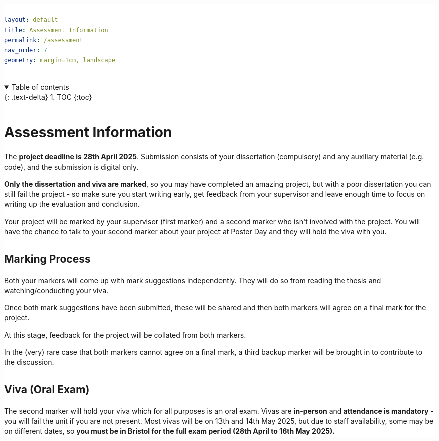 ```yaml
---
layout: default
title: Assessment Information
permalink: /assessment
nav_order: 7
geometry: margin=1cm, landscape
---
```


<details open markdown="block">
<summary>
Table of contents
</summary>
{: .text-delta}
1. TOC
{:toc}
</details>

# Assessment Information

The **project deadline is 28th April 2025**. Submission consists of your dissertation (compulsory) and any auxiliary material (e.g. code), and the submission is digital only.

**Only the dissertation and viva are marked**, so you may have completed an amazing project, but with a poor dissertation you can still fail the project - so make sure you start writing early, get feedback from your supervisor and leave enough time to focus on writing up the evaluation and conclusion.

Your project will be marked by your supervisor (first marker) and a second marker who isn't involved with the project.
You will have the chance to talk to your second marker about your project at Poster Day and they will hold the viva with you.

## Marking Process

Both your markers will come up with mark suggestions independently. They will do so from reading the thesis and watching/conducting your viva.

Once both mark suggestions have been submitted, these will be shared and then both markers will agree on a final mark for the project.

At this stage, feedback for the project will be collated from both markers.

In the (very) rare case that both markers cannot agree on a final mark, a third backup marker will be brought in to contribute to the discussion.

## Viva (Oral Exam)

The second marker will hold your viva which for all purposes is an oral exam.
Vivas are **in-person** and **attendance is mandatory** - you will fail the unit if you are not present.
Most vivas will be on 13th and 14th May 2025, but due to staff availability, some may be on different dates, so **you must be in Bristol for the full exam period (28th April to 16th May 2025).**
